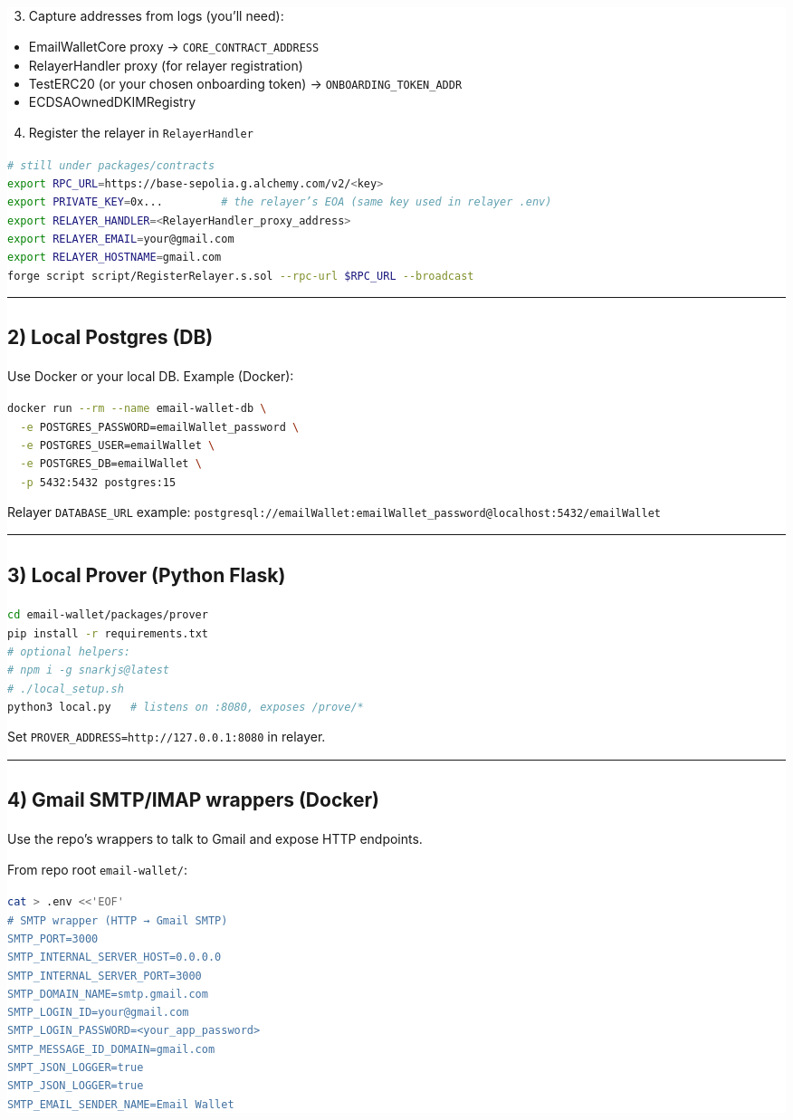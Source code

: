 3) Capture addresses from logs (you’ll need):
- EmailWalletCore proxy → `CORE_CONTRACT_ADDRESS`
- RelayerHandler proxy (for relayer registration)
- TestERC20 (or your chosen onboarding token) → `ONBOARDING_TOKEN_ADDR`
- ECDSAOwnedDKIMRegistry

4) Register the relayer in `RelayerHandler`
```bash
# still under packages/contracts
export RPC_URL=https://base-sepolia.g.alchemy.com/v2/<key>
export PRIVATE_KEY=0x...         # the relayer’s EOA (same key used in relayer .env)
export RELAYER_HANDLER=<RelayerHandler_proxy_address>
export RELAYER_EMAIL=your@gmail.com
export RELAYER_HOSTNAME=gmail.com
forge script script/RegisterRelayer.s.sol --rpc-url $RPC_URL --broadcast
```

---

## 2) Local Postgres (DB)

Use Docker or your local DB. Example (Docker):
```bash
docker run --rm --name email-wallet-db \
  -e POSTGRES_PASSWORD=emailWallet_password \
  -e POSTGRES_USER=emailWallet \
  -e POSTGRES_DB=emailWallet \
  -p 5432:5432 postgres:15
```
Relayer `DATABASE_URL` example: `postgresql://emailWallet:emailWallet_password@localhost:5432/emailWallet`

---

## 3) Local Prover (Python Flask)

```bash
cd email-wallet/packages/prover
pip install -r requirements.txt
# optional helpers:
# npm i -g snarkjs@latest
# ./local_setup.sh
python3 local.py   # listens on :8080, exposes /prove/*
```
Set `PROVER_ADDRESS=http://127.0.0.1:8080` in relayer.

---

## 4) Gmail SMTP/IMAP wrappers (Docker)

Use the repo’s wrappers to talk to Gmail and expose HTTP endpoints.

From repo root `email-wallet/`:
```bash
cat > .env <<'EOF'
# SMTP wrapper (HTTP → Gmail SMTP)
SMTP_PORT=3000
SMTP_INTERNAL_SERVER_HOST=0.0.0.0
SMTP_INTERNAL_SERVER_PORT=3000
SMTP_DOMAIN_NAME=smtp.gmail.com
SMTP_LOGIN_ID=your@gmail.com
SMTP_LOGIN_PASSWORD=<your_app_password>
SMTP_MESSAGE_ID_DOMAIN=gmail.com
SMPT_JSON_LOGGER=true
SMTP_JSON_LOGGER=true
SMTP_EMAIL_SENDER_NAME=Email Wallet
```